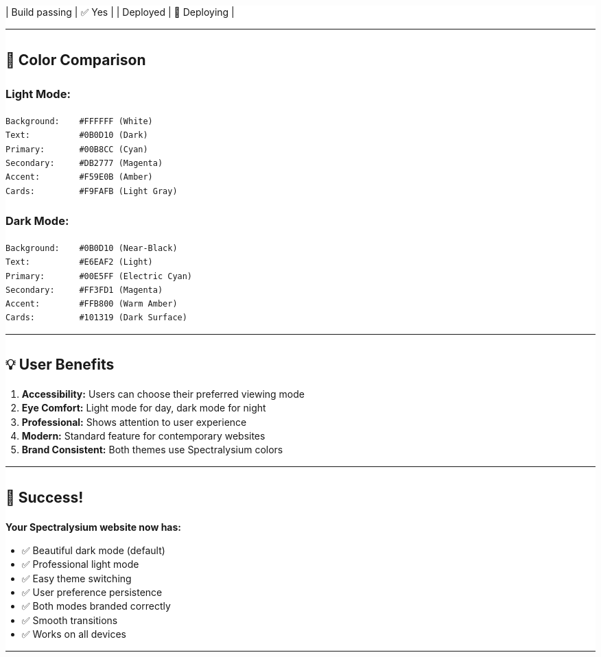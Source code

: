| Build passing | ✅ Yes |
| Deployed | 🔄 Deploying |

---

## 🎨 Color Comparison

### Light Mode:
```
Background:    #FFFFFF (White)
Text:          #0B0D10 (Dark)
Primary:       #00B8CC (Cyan)
Secondary:     #DB2777 (Magenta)
Accent:        #F59E0B (Amber)
Cards:         #F9FAFB (Light Gray)
```

### Dark Mode:
```
Background:    #0B0D10 (Near-Black)
Text:          #E6EAF2 (Light)
Primary:       #00E5FF (Electric Cyan)
Secondary:     #FF3FD1 (Magenta)
Accent:        #FFB800 (Warm Amber)
Cards:         #101319 (Dark Surface)
```

---

## 💡 User Benefits

1. **Accessibility:** Users can choose their preferred viewing mode
2. **Eye Comfort:** Light mode for day, dark mode for night
3. **Professional:** Shows attention to user experience
4. **Modern:** Standard feature for contemporary websites
5. **Brand Consistent:** Both themes use Spectralysium colors

---

## 🎉 Success!

**Your Spectralysium website now has:**
- ✅ Beautiful dark mode (default)
- ✅ Professional light mode
- ✅ Easy theme switching
- ✅ User preference persistence
- ✅ Both modes branded correctly
- ✅ Smooth transitions
- ✅ Works on all devices

---